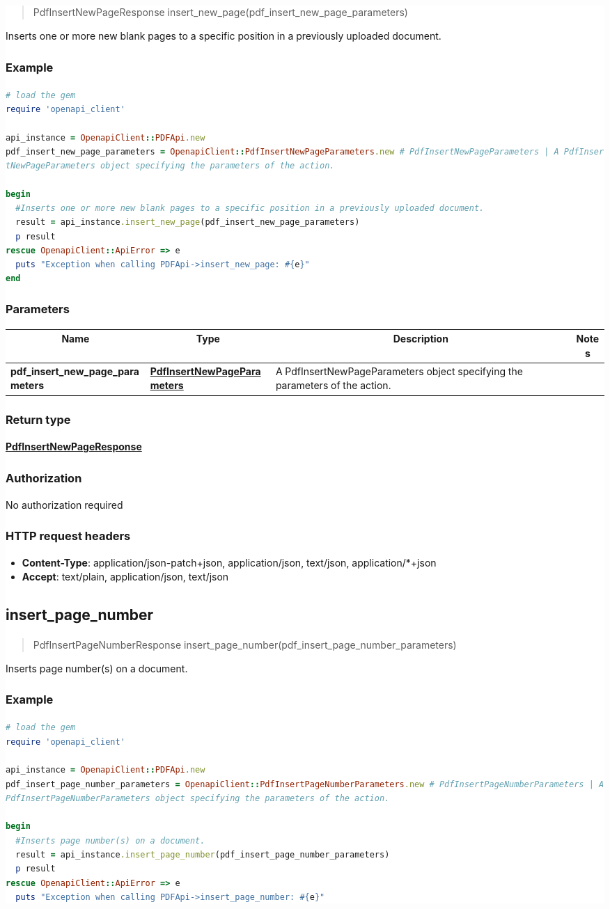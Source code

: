 > PdfInsertNewPageResponse insert_new_page(pdf_insert_new_page_parameters)

Inserts one or more new blank pages to a specific position in a previously uploaded document.

### Example

```ruby
# load the gem
require 'openapi_client'

api_instance = OpenapiClient::PDFApi.new
pdf_insert_new_page_parameters = OpenapiClient::PdfInsertNewPageParameters.new # PdfInsertNewPageParameters | A PdfInsertNewPageParameters object specifying the parameters of the action.

begin
  #Inserts one or more new blank pages to a specific position in a previously uploaded document.
  result = api_instance.insert_new_page(pdf_insert_new_page_parameters)
  p result
rescue OpenapiClient::ApiError => e
  puts "Exception when calling PDFApi->insert_new_page: #{e}"
end
```

### Parameters


Name | Type | Description  | Notes
------------- | ------------- | ------------- | -------------
 **pdf_insert_new_page_parameters** | [**PdfInsertNewPageParameters**](PdfInsertNewPageParameters.md)| A PdfInsertNewPageParameters object specifying the parameters of the action. | 

### Return type

[**PdfInsertNewPageResponse**](PdfInsertNewPageResponse.md)

### Authorization

No authorization required

### HTTP request headers

- **Content-Type**: application/json-patch+json, application/json, text/json, application/*+json
- **Accept**: text/plain, application/json, text/json


## insert_page_number

> PdfInsertPageNumberResponse insert_page_number(pdf_insert_page_number_parameters)

Inserts page number(s) on a document.

### Example

```ruby
# load the gem
require 'openapi_client'

api_instance = OpenapiClient::PDFApi.new
pdf_insert_page_number_parameters = OpenapiClient::PdfInsertPageNumberParameters.new # PdfInsertPageNumberParameters | A PdfInsertPageNumberParameters object specifying the parameters of the action.

begin
  #Inserts page number(s) on a document.
  result = api_instance.insert_page_number(pdf_insert_page_number_parameters)
  p result
rescue OpenapiClient::ApiError => e
  puts "Exception when calling PDFApi->insert_page_number: #{e}"
```